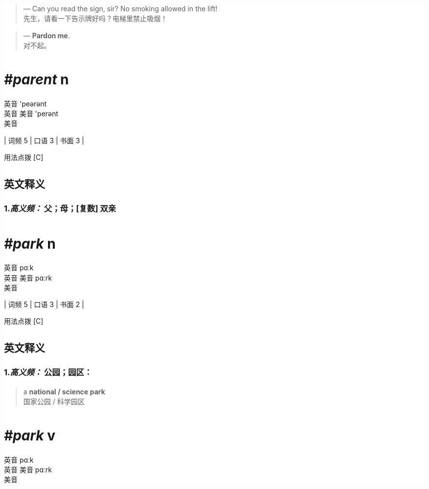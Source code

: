  > — Can you read the sign, sir? No smoking allowed in the lift!  
 > 先生，请看一下告示牌好吗？电梯里禁止吸烟！    

 > — **Pardon me**.  
 > 对不起。    


# ***\#parent*** n
英音 'peərənt  
英音
<audio src="./media/parent-B.aac"></audio>
美音 'perənt  
美音
<audio src="./media/parent.aac"></audio>


| 词频 5 | 口语 3 | 书面 3 |  

用法点拨  [C]

英文释义
---
### 1.*高义频：* **父；母；[复数] 双亲**  


# ***\#park*** n
英音 pɑːk  
英音
<audio src="./media/park.aac"></audio>
美音 pɑːrk  
美音
<audio src="./media/park1.aac"></audio>


| 词频 5 | 口语 3 | 书面 2 |  

用法点拨  [C]

英文释义
---
### 1.*高义频：* **公园；园区：**  

 > a **national / science park**  
 > 国家公园 / 科学园区    


# ***\#park*** v
英音 pɑːk  
英音
<audio src="./media/park.aac"></audio>
美音 pɑːrk  
美音
<audio src="./media/park2.aac"></audio>
